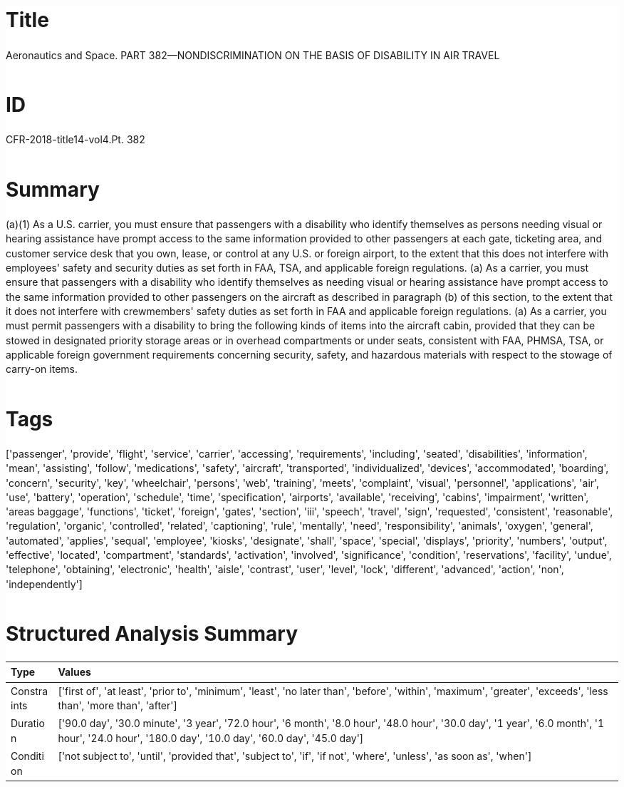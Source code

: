 # Title

 Aeronautics and Space. PART 382—NONDISCRIMINATION ON THE BASIS OF DISABILITY IN AIR TRAVEL


# ID

 CFR-2018-title14-vol4.Pt. 382


# Summary

(a)(1) As a U.S. carrier, you must ensure that passengers with a disability who identify themselves as persons needing visual or hearing assistance have prompt access to the same information provided to other passengers at each gate, ticketing area, and customer service desk that you own, lease, or control at any U.S. or foreign airport, to the extent that this does not interfere with employees' safety and security duties as set forth in FAA, TSA, and applicable foreign regulations.
(a) As a carrier, you must ensure that passengers with a disability who identify themselves as needing visual or hearing assistance have prompt access to the same information provided to other passengers on the aircraft as described in paragraph (b) of this section, to the extent that it does not interfere with crewmembers' safety duties as set forth in FAA and applicable foreign regulations.
(a) As a carrier, you must permit passengers with a disability to bring the following kinds of items into the aircraft cabin, provided that they can be stowed in designated priority storage areas or in overhead compartments or under seats, consistent with FAA, PHMSA, TSA, or applicable foreign government requirements concerning security, safety, and hazardous materials with respect to the stowage of carry-on items.


# Tags

['passenger', 'provide', 'flight', 'service', 'carrier', 'accessing', 'requirements', 'including', 'seated', 'disabilities', 'information', 'mean', 'assisting', 'follow', 'medications', 'safety', 'aircraft', 'transported', 'individualized', 'devices', 'accommodated', 'boarding', 'concern', 'security', 'key', 'wheelchair', 'persons', 'web', 'training', 'meets', 'complaint', 'visual', 'personnel', 'applications', 'air', 'use', 'battery', 'operation', 'schedule', 'time', 'specification', 'airports', 'available', 'receiving', 'cabins', 'impairment', 'written', 'areas baggage', 'functions', 'ticket', 'foreign', 'gates', 'section', 'iii', 'speech', 'travel', 'sign', 'requested', 'consistent', 'reasonable', 'regulation', 'organic', 'controlled', 'related', 'captioning', 'rule', 'mentally', 'need', 'responsibility', 'animals', 'oxygen', 'general', 'automated', 'applies', 'sequal', 'employee', 'kiosks', 'designate', 'shall', 'space', 'special', 'displays', 'priority', 'numbers', 'output', 'effective', 'located', 'compartment', 'standards', 'activation', 'involved', 'significance', 'condition', 'reservations', 'facility', 'undue', 'telephone', 'obtaining', 'electronic', 'health', 'aisle', 'contrast', 'user', 'level', 'lock', 'different', 'advanced', 'action', 'non', 'independently']


# Structured Analysis Summary

| Type        | Values                                                                                                                                                                                                                                                                                                                                                                                                                                                                                                                                           |
|:------------|:-------------------------------------------------------------------------------------------------------------------------------------------------------------------------------------------------------------------------------------------------------------------------------------------------------------------------------------------------------------------------------------------------------------------------------------------------------------------------------------------------------------------------------------------------|
| Constraints | ['first of', 'at least', 'prior to', 'minimum', 'least', 'no later than', 'before', 'within', 'maximum', 'greater', 'exceeds', 'less than', 'more than', 'after']                                                                                                                                                                                                                                                                                                                                                                                |
| Duration    | ['90.0 day', '30.0 minute', '3 year', '72.0 hour', '6 month', '8.0 hour', '48.0 hour', '30.0 day', '1 year', '6.0 month', '1 hour', '24.0 hour', '180.0 day', '10.0 day', '60.0 day', '45.0 day']                                                                                                                                                                                                                                                                                                                                                |
| Condition   | ['not subject to', 'until', 'provided that', 'subject to', 'if', 'if not', 'where', 'unless', 'as soon as', 'when']                                                                                                                                                                                                                                                                                                                                                                                                                              |